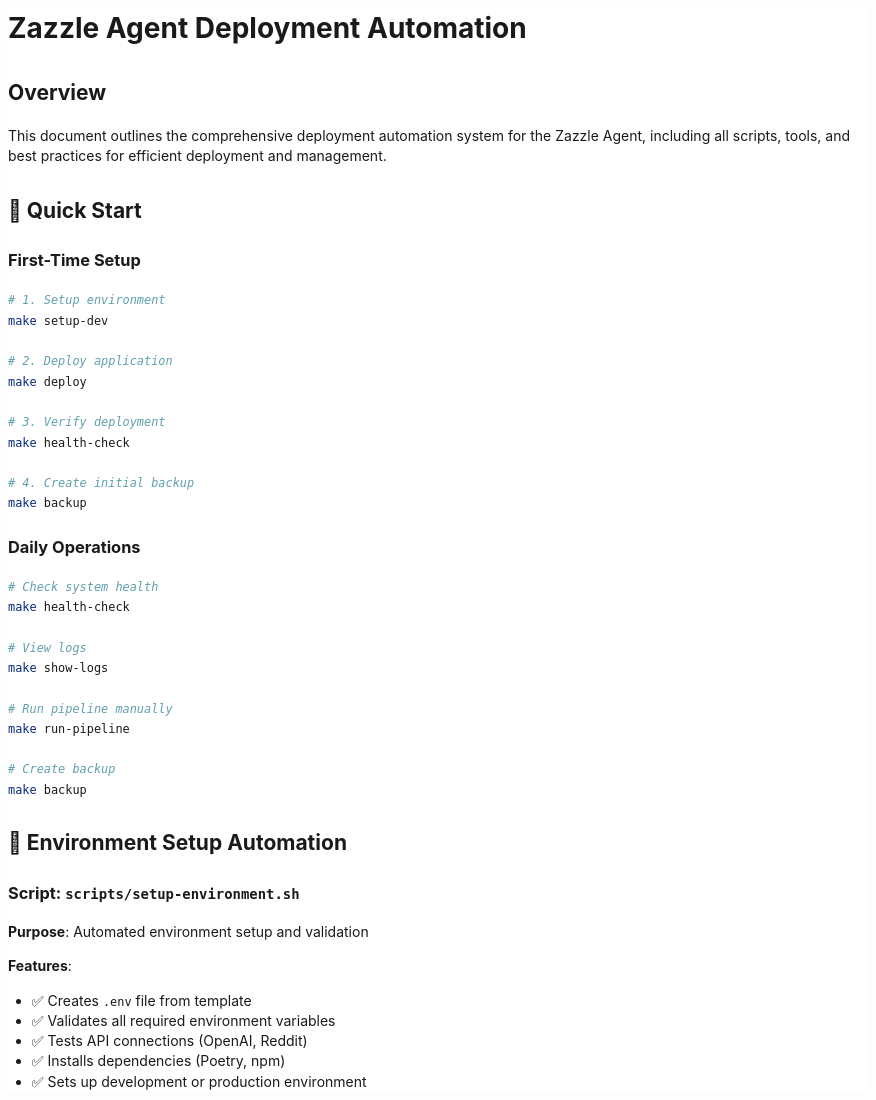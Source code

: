 # Zazzle Agent Deployment Automation

## Overview

This document outlines the comprehensive deployment automation system for the Zazzle Agent, including all scripts, tools, and best practices for efficient deployment and management.

## 🚀 Quick Start

### First-Time Setup
```bash
# 1. Setup environment
make setup-dev

# 2. Deploy application
make deploy

# 3. Verify deployment
make health-check

# 4. Create initial backup
make backup
```

### Daily Operations
```bash
# Check system health
make health-check

# View logs
make show-logs

# Run pipeline manually
make run-pipeline

# Create backup
make backup
```

## 🔧 Environment Setup Automation

### Script: `scripts/setup-environment.sh`

**Purpose**: Automated environment setup and validation

**Features**:
- ✅ Creates `.env` file from template
- ✅ Validates all required environment variables
- ✅ Tests API connections (OpenAI, Reddit)
- ✅ Installs dependencies (Poetry, npm)
- ✅ Sets up development or production environment
